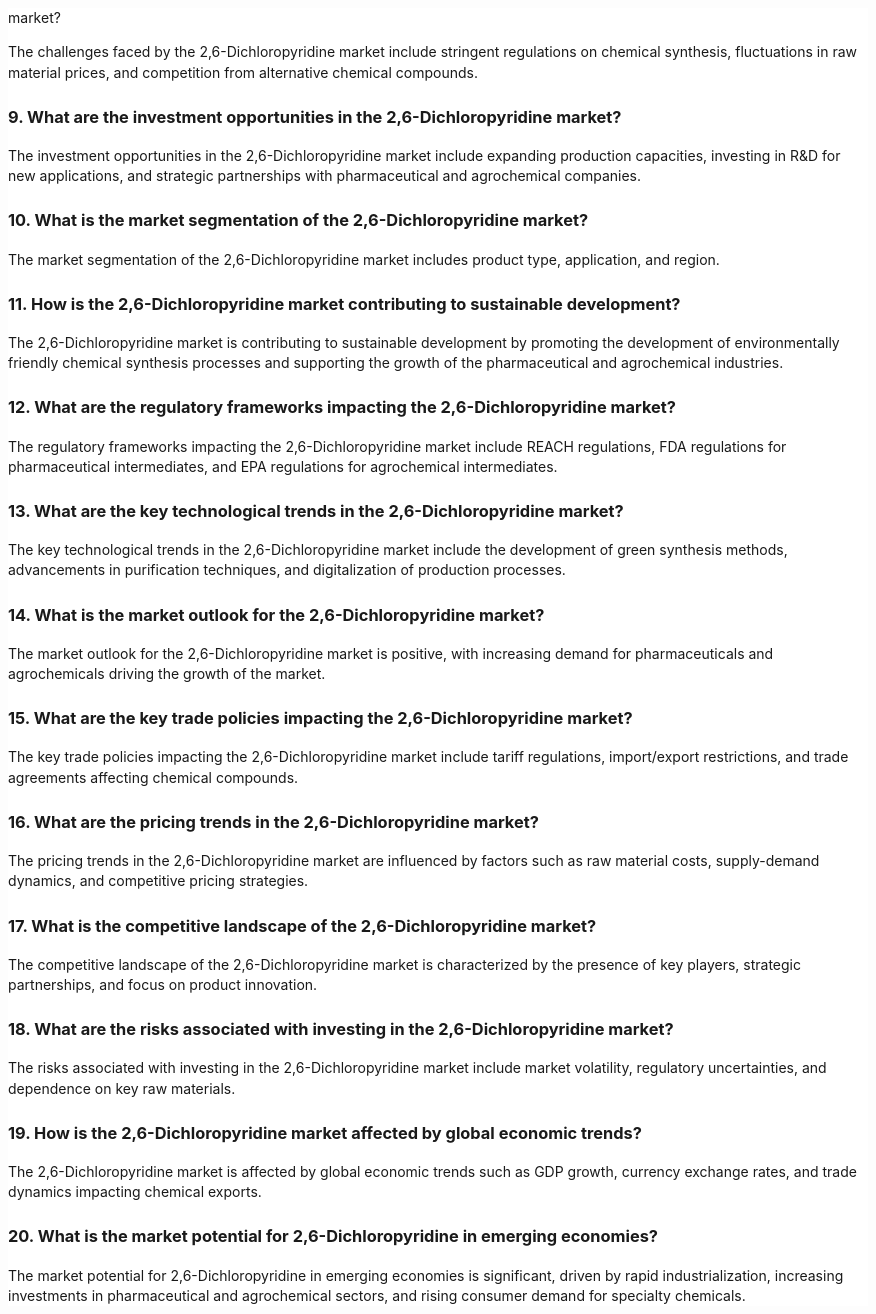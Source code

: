 market?</h3><p>The challenges faced by the 2,6-Dichloropyridine market include stringent regulations on chemical synthesis, fluctuations in raw material prices, and competition from alternative chemical compounds.</p><h3>9. What are the investment opportunities in the 2,6-Dichloropyridine market?</h3><p>The investment opportunities in the 2,6-Dichloropyridine market include expanding production capacities, investing in R&D for new applications, and strategic partnerships with pharmaceutical and agrochemical companies.</p><h3>10. What is the market segmentation of the 2,6-Dichloropyridine market?</h3><p>The market segmentation of the 2,6-Dichloropyridine market includes product type, application, and region.</p><h3>11. How is the 2,6-Dichloropyridine market contributing to sustainable development?</h3><p>The 2,6-Dichloropyridine market is contributing to sustainable development by promoting the development of environmentally friendly chemical synthesis processes and supporting the growth of the pharmaceutical and agrochemical industries.</p><h3>12. What are the regulatory frameworks impacting the 2,6-Dichloropyridine market?</h3><p>The regulatory frameworks impacting the 2,6-Dichloropyridine market include REACH regulations, FDA regulations for pharmaceutical intermediates, and EPA regulations for agrochemical intermediates.</p><h3>13. What are the key technological trends in the 2,6-Dichloropyridine market?</h3><p>The key technological trends in the 2,6-Dichloropyridine market include the development of green synthesis methods, advancements in purification techniques, and digitalization of production processes.</p><h3>14. What is the market outlook for the 2,6-Dichloropyridine market?</h3><p>The market outlook for the 2,6-Dichloropyridine market is positive, with increasing demand for pharmaceuticals and agrochemicals driving the growth of the market.</p><h3>15. What are the key trade policies impacting the 2,6-Dichloropyridine market?</h3><p>The key trade policies impacting the 2,6-Dichloropyridine market include tariff regulations, import/export restrictions, and trade agreements affecting chemical compounds.</p><h3>16. What are the pricing trends in the 2,6-Dichloropyridine market?</h3><p>The pricing trends in the 2,6-Dichloropyridine market are influenced by factors such as raw material costs, supply-demand dynamics, and competitive pricing strategies.</p><h3>17. What is the competitive landscape of the 2,6-Dichloropyridine market?</h3><p>The competitive landscape of the 2,6-Dichloropyridine market is characterized by the presence of key players, strategic partnerships, and focus on product innovation.</p><h3>18. What are the risks associated with investing in the 2,6-Dichloropyridine market?</h3><p>The risks associated with investing in the 2,6-Dichloropyridine market include market volatility, regulatory uncertainties, and dependence on key raw materials.</p><h3>19. How is the 2,6-Dichloropyridine market affected by global economic trends?</h3><p>The 2,6-Dichloropyridine market is affected by global economic trends such as GDP growth, currency exchange rates, and trade dynamics impacting chemical exports.</p><h3>20. What is the market potential for 2,6-Dichloropyridine in emerging economies?</h3><p>The market potential for 2,6-Dichloropyridine in emerging economies is significant, driven by rapid industrialization, increasing investments in pharmaceutical and agrochemical sectors, and rising consumer demand for specialty chemicals.</p></body></html></strong></p>
